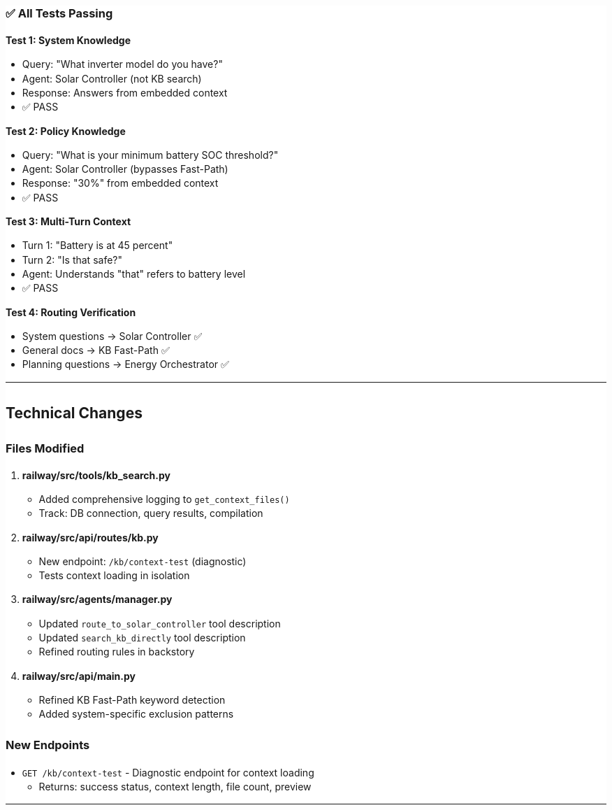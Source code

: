 ### ✅ All Tests Passing

**Test 1: System Knowledge**
- Query: "What inverter model do you have?"
- Agent: Solar Controller (not KB search)
- Response: Answers from embedded context
- ✅ PASS

**Test 2: Policy Knowledge**
- Query: "What is your minimum battery SOC threshold?"
- Agent: Solar Controller (bypasses Fast-Path)
- Response: "30%" from embedded context
- ✅ PASS

**Test 3: Multi-Turn Context**
- Turn 1: "Battery is at 45 percent"
- Turn 2: "Is that safe?"
- Agent: Understands "that" refers to battery level
- ✅ PASS

**Test 4: Routing Verification**
- System questions → Solar Controller ✅
- General docs → KB Fast-Path ✅
- Planning questions → Energy Orchestrator ✅

---

## Technical Changes

### Files Modified
1. **railway/src/tools/kb_search.py**
   - Added comprehensive logging to `get_context_files()`
   - Track: DB connection, query results, compilation

2. **railway/src/api/routes/kb.py**
   - New endpoint: `/kb/context-test` (diagnostic)
   - Tests context loading in isolation

3. **railway/src/agents/manager.py**
   - Updated `route_to_solar_controller` tool description
   - Updated `search_kb_directly` tool description
   - Refined routing rules in backstory

4. **railway/src/api/main.py**
   - Refined KB Fast-Path keyword detection
   - Added system-specific exclusion patterns

### New Endpoints
- `GET /kb/context-test` - Diagnostic endpoint for context loading
  - Returns: success status, context length, file count, preview

---
